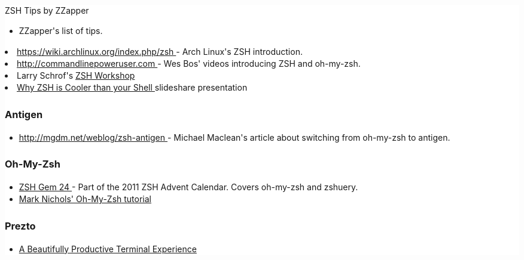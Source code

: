    ZSH Tips by ZZapper
  </a>
  - ZZapper's list of tips.
 </li>
 <li>
  <a href="https://wiki.archlinux.org/index.php/zsh">
   https://wiki.archlinux.org/index.php/zsh
  </a>
  - Arch Linux's ZSH introduction.
 </li>
 <li>
  <a href="http://commandlinepoweruser.com/">
   http://commandlinepoweruser.com
  </a>
  - Wes Bos' videos introducing ZSH and oh-my-zsh.
 </li>
 <li>
  Larry Schrof's
  <a href="https://www-s.acm.illinois.edu/workshops/zsh/toc.html">
   ZSH Workshop
  </a>
 </li>
 <li>
  <a href="http://www.slideshare.net/jaguardesignstudio/why-zsh-is-cooler-than-your-shell-16194692">
   Why ZSH is Cooler than your Shell
  </a>
  slideshare presentation
 </li>
</ul>
<h3>
 Antigen
</h3>
<ul>
 <li>
  <a href="http://mgdm.net/weblog/zsh-antigen/">
   http://mgdm.net/weblog/zsh-antigen
  </a>
  - Michael Maclean's article about switching from oh-my-zsh to antigen.
 </li>
</ul>
<h3>
 Oh-My-Zsh
</h3>
<ul>
 <li>
  <a href="http://www.refining-linux.org/archives/59/ZSH-Gem-24-ZSH-frameworks/">
   ZSH Gem 24
  </a>
  - Part of the 2011 ZSH Advent Calendar. Covers oh-my-zsh and zshuery.
 </li>
 <li>
  <a href="http://zanshin.net/2011/08/12/oh-my-zsh/">
   Mark Nichols' Oh-My-Zsh tutorial
  </a>
 </li>
</ul>
<h3>
 Prezto
</h3>
<ul>
 <li>
  <a href="http://mikebuss.com/2014/02/02/a-beautiful-productive-terminal-experience/">
   A Beautifully Productive Terminal Experience
  </a>